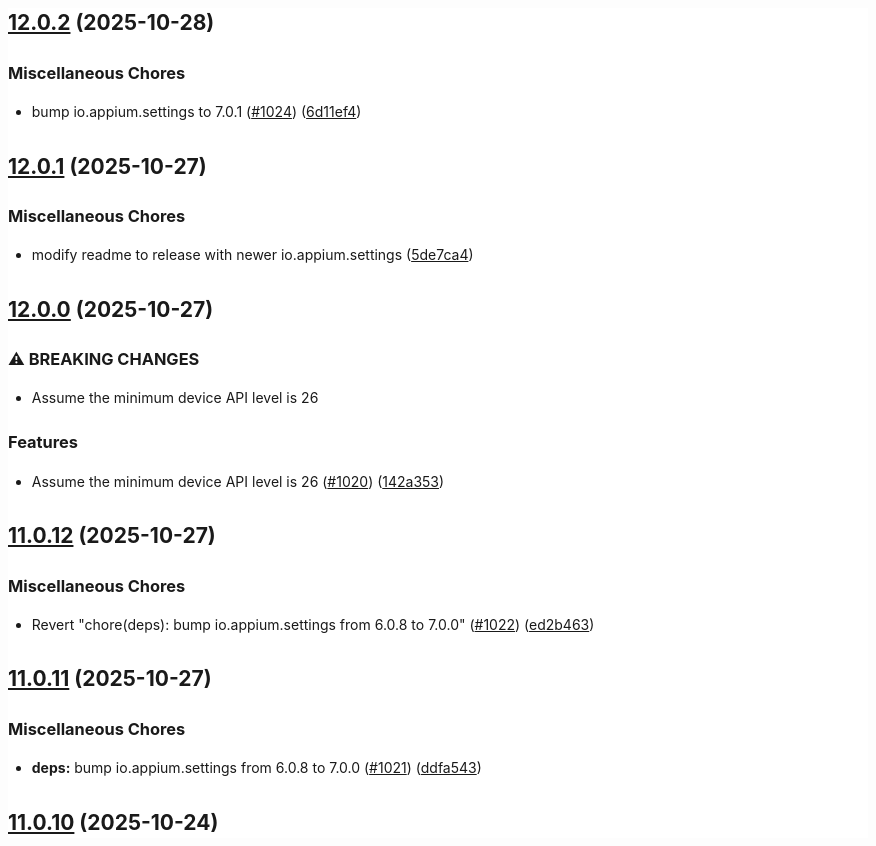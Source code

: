 ## [12.0.2](https://github.com/appium/appium-android-driver/compare/v12.0.1...v12.0.2) (2025-10-28)

### Miscellaneous Chores

* bump io.appium.settings to 7.0.1 ([#1024](https://github.com/appium/appium-android-driver/issues/1024)) ([6d11ef4](https://github.com/appium/appium-android-driver/commit/6d11ef4f79bc49658e524c60afd788734afe44fe))

## [12.0.1](https://github.com/appium/appium-android-driver/compare/v12.0.0...v12.0.1) (2025-10-27)

### Miscellaneous Chores

* modify readme to release with newer io.appium.settings ([5de7ca4](https://github.com/appium/appium-android-driver/commit/5de7ca424cc6638b458c78caf07b014f2e0b83e0))

## [12.0.0](https://github.com/appium/appium-android-driver/compare/v11.0.12...v12.0.0) (2025-10-27)

### ⚠ BREAKING CHANGES

* Assume the minimum device API level is 26

### Features

* Assume the minimum device API level is 26 ([#1020](https://github.com/appium/appium-android-driver/issues/1020)) ([142a353](https://github.com/appium/appium-android-driver/commit/142a3538a041a360c2dbdddf8443211fad4a2be7))

## [11.0.12](https://github.com/appium/appium-android-driver/compare/v11.0.11...v11.0.12) (2025-10-27)

### Miscellaneous Chores

* Revert "chore(deps): bump io.appium.settings from 6.0.8 to 7.0.0" ([#1022](https://github.com/appium/appium-android-driver/issues/1022)) ([ed2b463](https://github.com/appium/appium-android-driver/commit/ed2b4631c68645a5d9e1fcc2964380d693b41b60))

## [11.0.11](https://github.com/appium/appium-android-driver/compare/v11.0.10...v11.0.11) (2025-10-27)

### Miscellaneous Chores

* **deps:** bump io.appium.settings from 6.0.8 to 7.0.0 ([#1021](https://github.com/appium/appium-android-driver/issues/1021)) ([ddfa543](https://github.com/appium/appium-android-driver/commit/ddfa5439bbff03dd88675aeeae5c0a667b2555af))

## [11.0.10](https://github.com/appium/appium-android-driver/compare/v11.0.9...v11.0.10) (2025-10-24)
